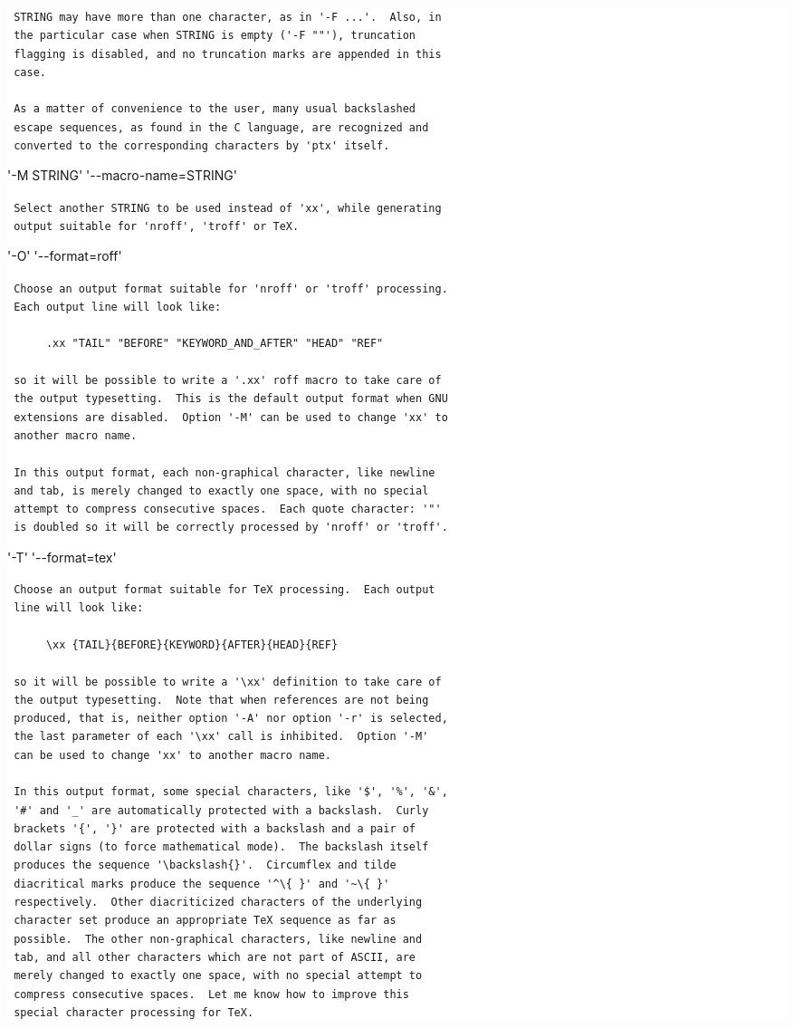      STRING may have more than one character, as in '-F ...'.  Also, in
     the particular case when STRING is empty ('-F ""'), truncation
     flagging is disabled, and no truncation marks are appended in this
     case.

     As a matter of convenience to the user, many usual backslashed
     escape sequences, as found in the C language, are recognized and
     converted to the corresponding characters by 'ptx' itself.

'-M STRING'
'--macro-name=STRING'

     Select another STRING to be used instead of 'xx', while generating
     output suitable for 'nroff', 'troff' or TeX.

'-O'
'--format=roff'

     Choose an output format suitable for 'nroff' or 'troff' processing.
     Each output line will look like:

          .xx "TAIL" "BEFORE" "KEYWORD_AND_AFTER" "HEAD" "REF"

     so it will be possible to write a '.xx' roff macro to take care of
     the output typesetting.  This is the default output format when GNU
     extensions are disabled.  Option '-M' can be used to change 'xx' to
     another macro name.

     In this output format, each non-graphical character, like newline
     and tab, is merely changed to exactly one space, with no special
     attempt to compress consecutive spaces.  Each quote character: '"'
     is doubled so it will be correctly processed by 'nroff' or 'troff'.

'-T'
'--format=tex'

     Choose an output format suitable for TeX processing.  Each output
     line will look like:

          \xx {TAIL}{BEFORE}{KEYWORD}{AFTER}{HEAD}{REF}

     so it will be possible to write a '\xx' definition to take care of
     the output typesetting.  Note that when references are not being
     produced, that is, neither option '-A' nor option '-r' is selected,
     the last parameter of each '\xx' call is inhibited.  Option '-M'
     can be used to change 'xx' to another macro name.

     In this output format, some special characters, like '$', '%', '&',
     '#' and '_' are automatically protected with a backslash.  Curly
     brackets '{', '}' are protected with a backslash and a pair of
     dollar signs (to force mathematical mode).  The backslash itself
     produces the sequence '\backslash{}'.  Circumflex and tilde
     diacritical marks produce the sequence '^\{ }' and '~\{ }'
     respectively.  Other diacriticized characters of the underlying
     character set produce an appropriate TeX sequence as far as
     possible.  The other non-graphical characters, like newline and
     tab, and all other characters which are not part of ASCII, are
     merely changed to exactly one space, with no special attempt to
     compress consecutive spaces.  Let me know how to improve this
     special character processing for TeX.
